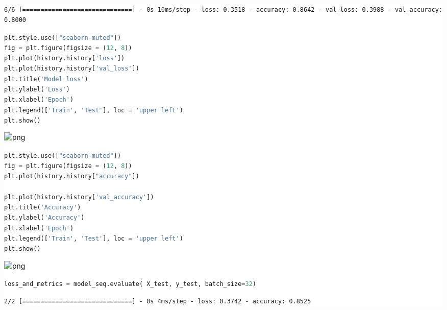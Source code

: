     6/6 [==============================] - 0s 10ms/step - loss: 0.3518 - accuracy: 0.8642 - val_loss: 0.3988 - val_accuracy: 0.8000
    


```python
plt.style.use(["seaborn-muted"])
fig = plt.figure(figsize = (12, 8))
plt.plot(history.history['loss'])
plt.plot(history.history['val_loss'])
plt.title('Model loss')
plt.ylabel('Loss')
plt.xlabel('Epoch')
plt.legend(['Train', 'Test'], loc = 'upper left')
plt.show()
```


    
![png](output_47_0.png)
    



```python
plt.style.use(["seaborn-muted"])
fig = plt.figure(figsize = (12, 8))
plt.plot(history.history["accuracy"])

plt.plot(history.history['val_accuracy'])
plt.title('Accuracy')
plt.ylabel('Accuracy')
plt.xlabel('Epoch')
plt.legend(['Train', 'Test'], loc = 'upper left')
plt.show()
```


    
![png](output_48_0.png)
    



```python
loss_and_metrics = model_seq.evaluate( X_test, y_test, batch_size=32)
```

    2/2 [==============================] - 0s 4ms/step - loss: 0.3742 - accuracy: 0.8525
    


```python

```
